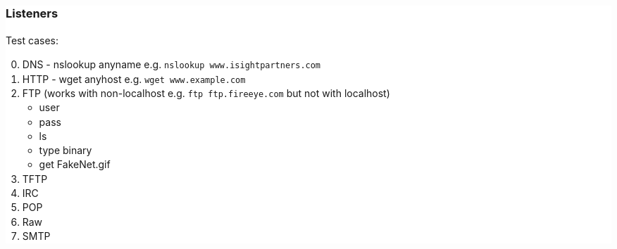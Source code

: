 ### Listeners

Test cases:

0. DNS - nslookup anyname e.g. `nslookup www.isightpartners.com`
0. HTTP - wget anyhost e.g. `wget www.example.com`
0. FTP (works with non-localhost e.g. `ftp ftp.fireeye.com` but not with localhost)
    * user
    * pass
    * ls
    * type binary
    * get FakeNet.gif
0. TFTP
0. IRC
0. POP
0. Raw
0. SMTP
